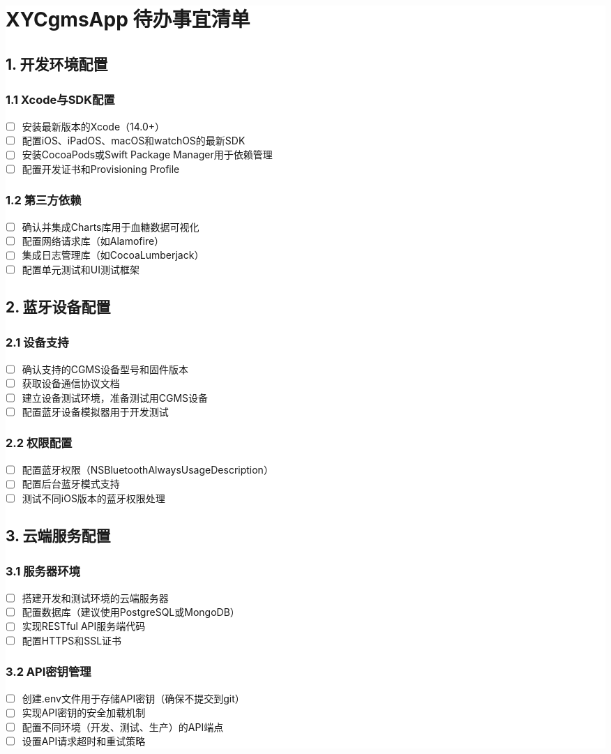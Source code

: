 # XYCgmsApp 待办事宜清单

## 1. 开发环境配置

### 1.1 Xcode与SDK配置

- [ ] 安装最新版本的Xcode（14.0+）
- [ ] 配置iOS、iPadOS、macOS和watchOS的最新SDK
- [ ] 安装CocoaPods或Swift Package Manager用于依赖管理
- [ ] 配置开发证书和Provisioning Profile

### 1.2 第三方依赖

- [ ] 确认并集成Charts库用于血糖数据可视化
- [ ] 配置网络请求库（如Alamofire）
- [ ] 集成日志管理库（如CocoaLumberjack）
- [ ] 配置单元测试和UI测试框架

## 2. 蓝牙设备配置

### 2.1 设备支持

- [ ] 确认支持的CGMS设备型号和固件版本
- [ ] 获取设备通信协议文档
- [ ] 建立设备测试环境，准备测试用CGMS设备
- [ ] 配置蓝牙设备模拟器用于开发测试

### 2.2 权限配置

- [ ] 配置蓝牙权限（NSBluetoothAlwaysUsageDescription）
- [ ] 配置后台蓝牙模式支持
- [ ] 测试不同iOS版本的蓝牙权限处理

## 3. 云端服务配置

### 3.1 服务器环境

- [ ] 搭建开发和测试环境的云端服务器
- [ ] 配置数据库（建议使用PostgreSQL或MongoDB）
- [ ] 实现RESTful API服务端代码
- [ ] 配置HTTPS和SSL证书

### 3.2 API密钥管理

- [ ] 创建.env文件用于存储API密钥（确保不提交到git）
- [ ] 实现API密钥的安全加载机制
- [ ] 配置不同环境（开发、测试、生产）的API端点
- [ ] 设置API请求超时和重试策略
